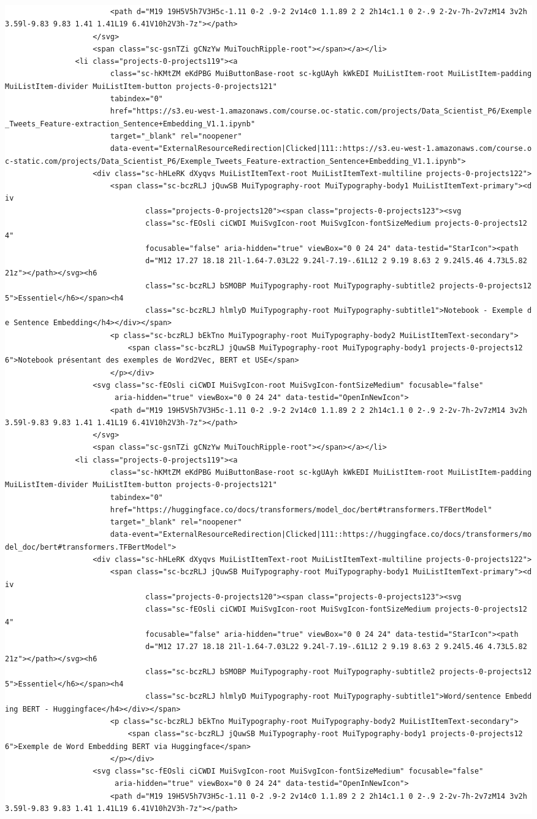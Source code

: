                             <path d="M19 19H5V5h7V3H5c-1.11 0-2 .9-2 2v14c0 1.1.89 2 2 2h14c1.1 0 2-.9 2-2v-7h-2v7zM14 3v2h3.59l-9.83 9.83 1.41 1.41L19 6.41V10h2V3h-7z"></path>
                        </svg>
                        <span class="sc-gsnTZi gCNzYw MuiTouchRipple-root"></span></a></li>
                    <li class="projects-0-projects119"><a
                            class="sc-hKMtZM eKdPBG MuiButtonBase-root sc-kgUAyh kWkEDI MuiListItem-root MuiListItem-padding MuiListItem-divider MuiListItem-button projects-0-projects121"
                            tabindex="0"
                            href="https://s3.eu-west-1.amazonaws.com/course.oc-static.com/projects/Data_Scientist_P6/Exemple_Tweets_Feature-extraction_Sentence+Embedding_V1.1.ipynb"
                            target="_blank" rel="noopener"
                            data-event="ExternalResourceRedirection|Clicked|111::https://s3.eu-west-1.amazonaws.com/course.oc-static.com/projects/Data_Scientist_P6/Exemple_Tweets_Feature-extraction_Sentence+Embedding_V1.1.ipynb">
                        <div class="sc-hHLeRK dXyqvs MuiListItemText-root MuiListItemText-multiline projects-0-projects122">
                            <span class="sc-bczRLJ jQuwSB MuiTypography-root MuiTypography-body1 MuiListItemText-primary"><div
                                    class="projects-0-projects120"><span class="projects-0-projects123"><svg
                                    class="sc-fEOsli ciCWDI MuiSvgIcon-root MuiSvgIcon-fontSizeMedium projects-0-projects124"
                                    focusable="false" aria-hidden="true" viewBox="0 0 24 24" data-testid="StarIcon"><path
                                    d="M12 17.27 18.18 21l-1.64-7.03L22 9.24l-7.19-.61L12 2 9.19 8.63 2 9.24l5.46 4.73L5.82 21z"></path></svg><h6
                                    class="sc-bczRLJ bSMOBP MuiTypography-root MuiTypography-subtitle2 projects-0-projects125">Essentiel</h6></span><h4
                                    class="sc-bczRLJ hlmlyD MuiTypography-root MuiTypography-subtitle1">Notebook - Exemple de Sentence Embedding</h4></div></span>
                            <p class="sc-bczRLJ bEkTno MuiTypography-root MuiTypography-body2 MuiListItemText-secondary">
                                <span class="sc-bczRLJ jQuwSB MuiTypography-root MuiTypography-body1 projects-0-projects126">Notebook présentant des exemples de Word2Vec, BERT et USE</span>
                            </p></div>
                        <svg class="sc-fEOsli ciCWDI MuiSvgIcon-root MuiSvgIcon-fontSizeMedium" focusable="false"
                             aria-hidden="true" viewBox="0 0 24 24" data-testid="OpenInNewIcon">
                            <path d="M19 19H5V5h7V3H5c-1.11 0-2 .9-2 2v14c0 1.1.89 2 2 2h14c1.1 0 2-.9 2-2v-7h-2v7zM14 3v2h3.59l-9.83 9.83 1.41 1.41L19 6.41V10h2V3h-7z"></path>
                        </svg>
                        <span class="sc-gsnTZi gCNzYw MuiTouchRipple-root"></span></a></li>
                    <li class="projects-0-projects119"><a
                            class="sc-hKMtZM eKdPBG MuiButtonBase-root sc-kgUAyh kWkEDI MuiListItem-root MuiListItem-padding MuiListItem-divider MuiListItem-button projects-0-projects121"
                            tabindex="0"
                            href="https://huggingface.co/docs/transformers/model_doc/bert#transformers.TFBertModel"
                            target="_blank" rel="noopener"
                            data-event="ExternalResourceRedirection|Clicked|111::https://huggingface.co/docs/transformers/model_doc/bert#transformers.TFBertModel">
                        <div class="sc-hHLeRK dXyqvs MuiListItemText-root MuiListItemText-multiline projects-0-projects122">
                            <span class="sc-bczRLJ jQuwSB MuiTypography-root MuiTypography-body1 MuiListItemText-primary"><div
                                    class="projects-0-projects120"><span class="projects-0-projects123"><svg
                                    class="sc-fEOsli ciCWDI MuiSvgIcon-root MuiSvgIcon-fontSizeMedium projects-0-projects124"
                                    focusable="false" aria-hidden="true" viewBox="0 0 24 24" data-testid="StarIcon"><path
                                    d="M12 17.27 18.18 21l-1.64-7.03L22 9.24l-7.19-.61L12 2 9.19 8.63 2 9.24l5.46 4.73L5.82 21z"></path></svg><h6
                                    class="sc-bczRLJ bSMOBP MuiTypography-root MuiTypography-subtitle2 projects-0-projects125">Essentiel</h6></span><h4
                                    class="sc-bczRLJ hlmlyD MuiTypography-root MuiTypography-subtitle1">Word/sentence Embedding BERT - Huggingface</h4></div></span>
                            <p class="sc-bczRLJ bEkTno MuiTypography-root MuiTypography-body2 MuiListItemText-secondary">
                                <span class="sc-bczRLJ jQuwSB MuiTypography-root MuiTypography-body1 projects-0-projects126">Exemple de Word Embedding BERT via Huggingface</span>
                            </p></div>
                        <svg class="sc-fEOsli ciCWDI MuiSvgIcon-root MuiSvgIcon-fontSizeMedium" focusable="false"
                             aria-hidden="true" viewBox="0 0 24 24" data-testid="OpenInNewIcon">
                            <path d="M19 19H5V5h7V3H5c-1.11 0-2 .9-2 2v14c0 1.1.89 2 2 2h14c1.1 0 2-.9 2-2v-7h-2v7zM14 3v2h3.59l-9.83 9.83 1.41 1.41L19 6.41V10h2V3h-7z"></path>